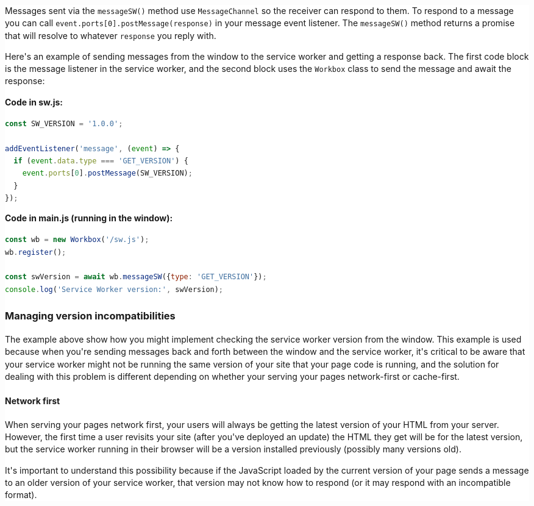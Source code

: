 
Messages sent via the `messageSW()` method use `MessageChannel` so the receiver
can respond to them. To respond to a message you can call
`event.ports[0].postMessage(response)` in your message event listener. The
`messageSW()` method returns a promise that will resolve to whatever `response`
you reply with.

Here's an example of sending messages from the window to the service worker and
getting a response back. The first code block is the message listener in the
service worker, and the second block uses the `Workbox` class to send the
message and await the response:

**Code in sw.js:**

```javascript
const SW_VERSION = '1.0.0';

addEventListener('message', (event) => {
  if (event.data.type === 'GET_VERSION') {
    event.ports[0].postMessage(SW_VERSION);
  }
});
```

**Code in main.js (running in the window):**

```javascript
const wb = new Workbox('/sw.js');
wb.register();

const swVersion = await wb.messageSW({type: 'GET_VERSION'});
console.log('Service Worker version:', swVersion);
```

### Managing version incompatibilities

The example above show how you might implement checking the service worker
version from the window. This example is used because when you're sending
messages back and forth between the window and the service worker, it's critical
to be aware that your service worker might not be running the same version of
your site that your page code is running, and the solution for dealing with this
problem is different depending on whether your serving your pages network-first
or cache-first.

<h4 class="hide-from-toc">Network first</h4>

When serving your pages network first, your users will always be getting the
latest version of your HTML from your server. However, the first time a user
revisits your site (after you've deployed an update) the HTML they get will be
for the latest version, but the service worker running in their browser will be
a version installed previously (possibly many versions old).

It's important to understand this possibility because if the JavaScript loaded
by the current version of your page sends a message to an older version of your
service worker, that version may not know how to respond (or it may respond with
an incompatible format).
